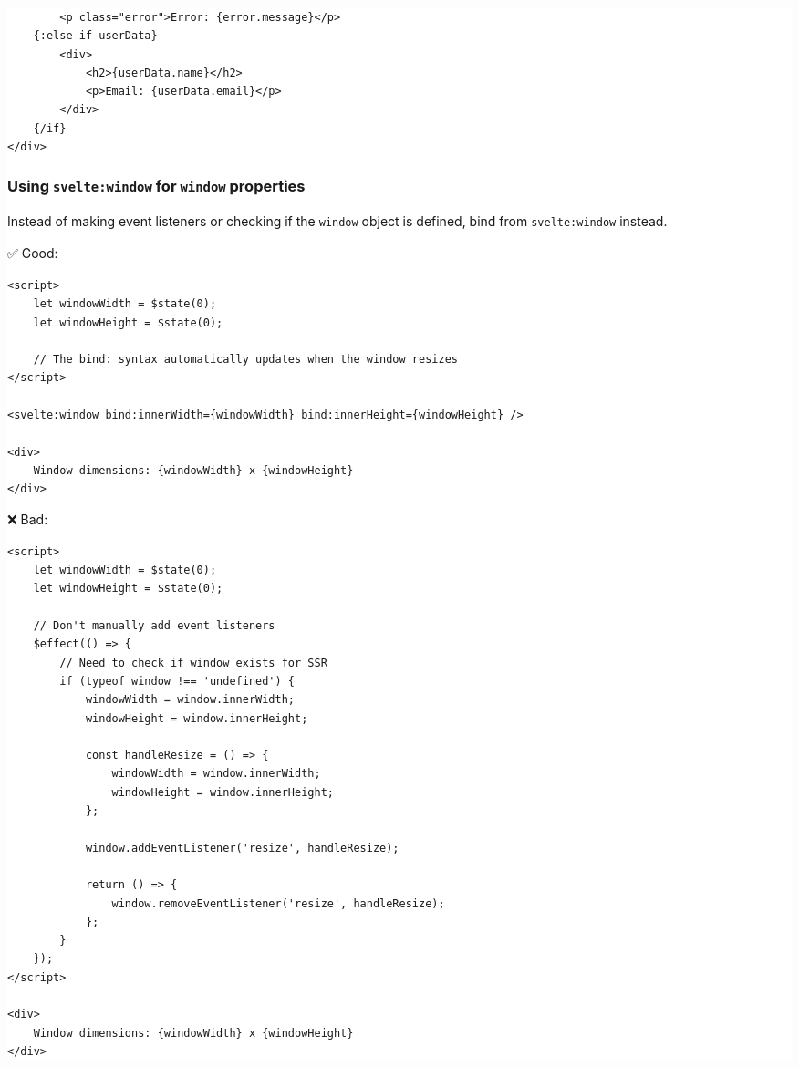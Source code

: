 ```svelte
		<p class="error">Error: {error.message}</p>
	{:else if userData}
		<div>
			<h2>{userData.name}</h2>
			<p>Email: {userData.email}</p>
		</div>
	{/if}
</div>
```

### Using `svelte:window` for `window` properties

Instead of making event listeners or checking if the `window` object is defined, bind from `svelte:window` instead.

✅ Good:

```svelte
<script>
	let windowWidth = $state(0);
	let windowHeight = $state(0);

	// The bind: syntax automatically updates when the window resizes
</script>

<svelte:window bind:innerWidth={windowWidth} bind:innerHeight={windowHeight} />

<div>
	Window dimensions: {windowWidth} x {windowHeight}
</div>
```

❌ Bad:

```svelte
<script>
	let windowWidth = $state(0);
	let windowHeight = $state(0);

	// Don't manually add event listeners
	$effect(() => {
		// Need to check if window exists for SSR
		if (typeof window !== 'undefined') {
			windowWidth = window.innerWidth;
			windowHeight = window.innerHeight;

			const handleResize = () => {
				windowWidth = window.innerWidth;
				windowHeight = window.innerHeight;
			};

			window.addEventListener('resize', handleResize);

			return () => {
				window.removeEventListener('resize', handleResize);
			};
		}
	});
</script>

<div>
	Window dimensions: {windowWidth} x {windowHeight}
</div>
```
